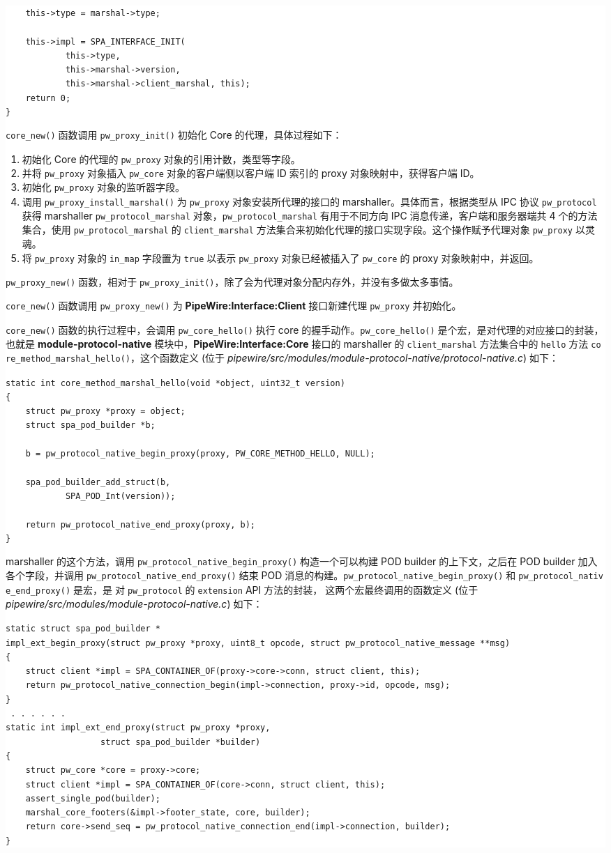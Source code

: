 ```
	this->type = marshal->type;

	this->impl = SPA_INTERFACE_INIT(
			this->type,
			this->marshal->version,
			this->marshal->client_marshal, this);
	return 0;
}
```

`core_new()` 函数调用 `pw_proxy_init()` 初始化 Core 的代理，具体过程如下：
1. 初始化 Core 的代理的 `pw_proxy` 对象的引用计数，类型等字段。
2. 并将 `pw_proxy` 对象插入 `pw_core` 对象的客户端侧以客户端 ID 索引的 proxy 对象映射中，获得客户端 ID。
3. 初始化 `pw_proxy` 对象的监听器字段。
4. 调用 `pw_proxy_install_marshal()` 为 `pw_proxy` 对象安装所代理的接口的 marshaller。具体而言，根据类型从 IPC 协议 `pw_protocol` 获得 marshaller `pw_protocol_marshal` 对象，`pw_protocol_marshal` 有用于不同方向 IPC 消息传递，客户端和服务器端共 4 个的方法集合，使用 `pw_protocol_marshal` 的 `client_marshal` 方法集合来初始化代理的接口实现字段。这个操作赋予代理对象 `pw_proxy` 以灵魂。
5. 将 `pw_proxy` 对象的 `in_map` 字段置为 `true` 以表示 `pw_proxy` 对象已经被插入了 `pw_core` 的 proxy 对象映射中，并返回。

`pw_proxy_new()` 函数，相对于 `pw_proxy_init()`，除了会为代理对象分配内存外，并没有多做太多事情。

`core_new()` 函数调用 `pw_proxy_new()` 为 **PipeWire:Interface:Client** 接口新建代理 `pw_proxy` 并初始化。

`core_new()` 函数的执行过程中，会调用 `pw_core_hello()` 执行 core 的握手动作。`pw_core_hello()` 是个宏，是对代理的对应接口的封装，也就是 **module-protocol-native** 模块中，**PipeWire:Interface:Core** 接口的 marshaller 的 `client_marshal` 方法集合中的 `hello` 方法 `core_method_marshal_hello()`，这个函数定义 (位于 *pipewire/src/modules/module-protocol-native/protocol-native.c*) 如下：
```
static int core_method_marshal_hello(void *object, uint32_t version)
{
	struct pw_proxy *proxy = object;
	struct spa_pod_builder *b;

	b = pw_protocol_native_begin_proxy(proxy, PW_CORE_METHOD_HELLO, NULL);

	spa_pod_builder_add_struct(b,
			SPA_POD_Int(version));

	return pw_protocol_native_end_proxy(proxy, b);
}
```

marshaller 的这个方法，调用 `pw_protocol_native_begin_proxy()` 构造一个可以构建 POD builder 的上下文，之后在 POD builder 加入各个字段，并调用 `pw_protocol_native_end_proxy()` 结束 POD 消息的构建。`pw_protocol_native_begin_proxy()` 和 `pw_protocol_native_end_proxy()` 是宏，是
对 `pw_protocol` 的 `extension` API 方法的封装， 这两个宏最终调用的函数定义 (位于 *pipewire/src/modules/module-protocol-native.c*) 如下：
```
static struct spa_pod_builder *
impl_ext_begin_proxy(struct pw_proxy *proxy, uint8_t opcode, struct pw_protocol_native_message **msg)
{
	struct client *impl = SPA_CONTAINER_OF(proxy->core->conn, struct client, this);
	return pw_protocol_native_connection_begin(impl->connection, proxy->id, opcode, msg);
}
 . . . . . .
static int impl_ext_end_proxy(struct pw_proxy *proxy,
			       struct spa_pod_builder *builder)
{
	struct pw_core *core = proxy->core;
	struct client *impl = SPA_CONTAINER_OF(core->conn, struct client, this);
	assert_single_pod(builder);
	marshal_core_footers(&impl->footer_state, core, builder);
	return core->send_seq = pw_protocol_native_connection_end(impl->connection, builder);
}
```